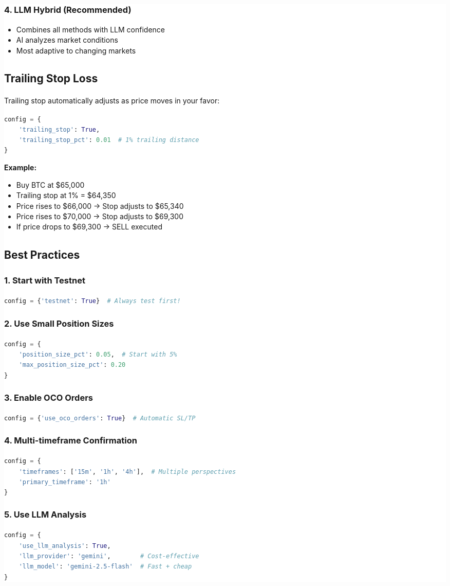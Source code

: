 ### 4. LLM Hybrid (Recommended)
- Combines all methods with LLM confidence
- AI analyzes market conditions
- Most adaptive to changing markets

## Trailing Stop Loss

Trailing stop automatically adjusts as price moves in your favor:

```python
config = {
    'trailing_stop': True,
    'trailing_stop_pct': 0.01  # 1% trailing distance
}
```

**Example:**
- Buy BTC at $65,000
- Trailing stop at 1% = $64,350
- Price rises to $66,000 → Stop adjusts to $65,340
- Price rises to $70,000 → Stop adjusts to $69,300
- If price drops to $69,300 → SELL executed

## Best Practices

### 1. Start with Testnet
```python
config = {'testnet': True}  # Always test first!
```

### 2. Use Small Position Sizes
```python
config = {
    'position_size_pct': 0.05,  # Start with 5%
    'max_position_size_pct': 0.20
}
```

### 3. Enable OCO Orders
```python
config = {'use_oco_orders': True}  # Automatic SL/TP
```

### 4. Multi-timeframe Confirmation
```python
config = {
    'timeframes': ['15m', '1h', '4h'],  # Multiple perspectives
    'primary_timeframe': '1h'
}
```

### 5. Use LLM Analysis
```python
config = {
    'use_llm_analysis': True,
    'llm_provider': 'gemini',        # Cost-effective
    'llm_model': 'gemini-2.5-flash'  # Fast + cheap
}
```
